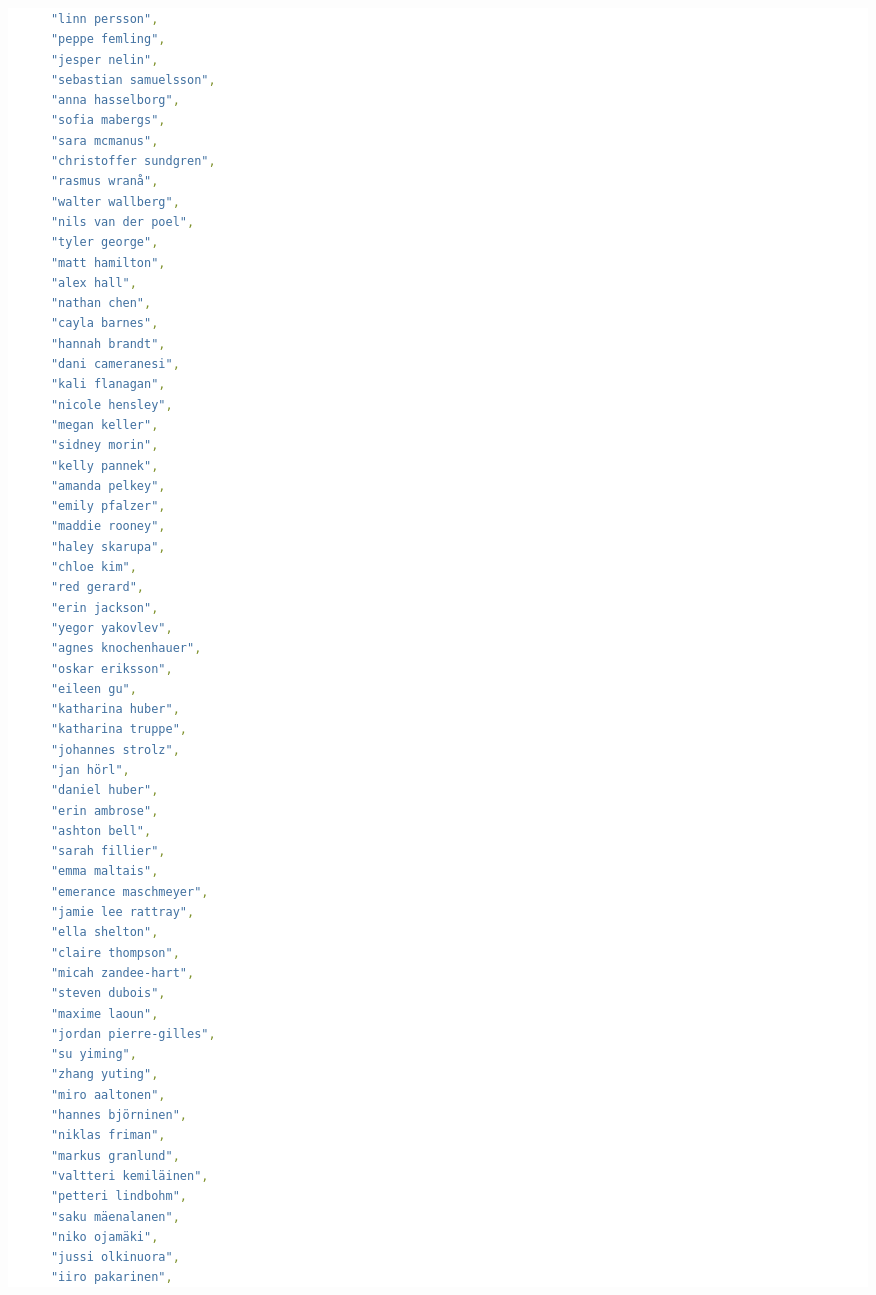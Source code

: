 ```yaml
      "linn persson",
      "peppe femling",
      "jesper nelin",
      "sebastian samuelsson",
      "anna hasselborg",
      "sofia mabergs",
      "sara mcmanus",
      "christoffer sundgren",
      "rasmus wranå",
      "walter wallberg",
      "nils van der poel",
      "tyler george",
      "matt hamilton",
      "alex hall",
      "nathan chen",
      "cayla barnes",
      "hannah brandt",
      "dani cameranesi",
      "kali flanagan",
      "nicole hensley",
      "megan keller",
      "sidney morin",
      "kelly pannek",
      "amanda pelkey",
      "emily pfalzer",
      "maddie rooney",
      "haley skarupa",
      "chloe kim",
      "red gerard",
      "erin jackson",
      "yegor yakovlev",
      "agnes knochenhauer",
      "oskar eriksson",
      "eileen gu",
      "katharina huber",
      "katharina truppe",
      "johannes strolz",
      "jan hörl",
      "daniel huber",
      "erin ambrose",
      "ashton bell",
      "sarah fillier",
      "emma maltais",
      "emerance maschmeyer",
      "jamie lee rattray",
      "ella shelton",
      "claire thompson",
      "micah zandee-hart",
      "steven dubois",
      "maxime laoun",
      "jordan pierre-gilles",
      "su yiming",
      "zhang yuting",
      "miro aaltonen",
      "hannes björninen",
      "niklas friman",
      "markus granlund",
      "valtteri kemiläinen",
      "petteri lindbohm",
      "saku mäenalanen",
      "niko ojamäki",
      "jussi olkinuora",
      "iiro pakarinen",
```